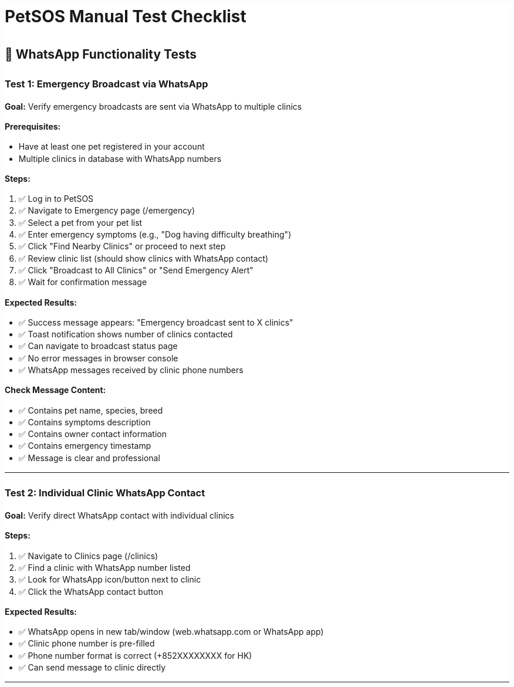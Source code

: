 # PetSOS Manual Test Checklist

## 📱 **WhatsApp Functionality Tests**

### Test 1: Emergency Broadcast via WhatsApp
**Goal:** Verify emergency broadcasts are sent via WhatsApp to multiple clinics

**Prerequisites:**
- Have at least one pet registered in your account
- Multiple clinics in database with WhatsApp numbers

**Steps:**
1. ✅ Log in to PetSOS
2. ✅ Navigate to Emergency page (/emergency)
3. ✅ Select a pet from your pet list
4. ✅ Enter emergency symptoms (e.g., "Dog having difficulty breathing")
5. ✅ Click "Find Nearby Clinics" or proceed to next step
6. ✅ Review clinic list (should show clinics with WhatsApp contact)
7. ✅ Click "Broadcast to All Clinics" or "Send Emergency Alert"
8. ✅ Wait for confirmation message

**Expected Results:**
- ✅ Success message appears: "Emergency broadcast sent to X clinics"
- ✅ Toast notification shows number of clinics contacted
- ✅ Can navigate to broadcast status page
- ✅ No error messages in browser console
- ✅ WhatsApp messages received by clinic phone numbers

**Check Message Content:**
- ✅ Contains pet name, species, breed
- ✅ Contains symptoms description
- ✅ Contains owner contact information
- ✅ Contains emergency timestamp
- ✅ Message is clear and professional

---

### Test 2: Individual Clinic WhatsApp Contact
**Goal:** Verify direct WhatsApp contact with individual clinics

**Steps:**
1. ✅ Navigate to Clinics page (/clinics)
2. ✅ Find a clinic with WhatsApp number listed
3. ✅ Look for WhatsApp icon/button next to clinic
4. ✅ Click the WhatsApp contact button

**Expected Results:**
- ✅ WhatsApp opens in new tab/window (web.whatsapp.com or WhatsApp app)
- ✅ Clinic phone number is pre-filled
- ✅ Phone number format is correct (+852XXXXXXXX for HK)
- ✅ Can send message to clinic directly

---